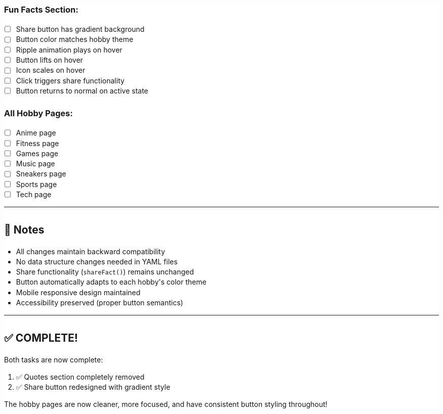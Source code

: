 ### **Fun Facts Section**:
- [ ] Share button has gradient background
- [ ] Button color matches hobby theme
- [ ] Ripple animation plays on hover
- [ ] Button lifts on hover
- [ ] Icon scales on hover
- [ ] Click triggers share functionality
- [ ] Button returns to normal on active state

### **All Hobby Pages**:
- [ ] Anime page
- [ ] Fitness page
- [ ] Games page
- [ ] Music page
- [ ] Sneakers page
- [ ] Sports page
- [ ] Tech page

---

## 📝 Notes

- All changes maintain backward compatibility
- No data structure changes needed in YAML files
- Share functionality (`shareFact()`) remains unchanged
- Button automatically adapts to each hobby's color theme
- Mobile responsive design maintained
- Accessibility preserved (proper button semantics)

---

## ✅ COMPLETE!

Both tasks are now complete:
1. ✅ Quotes section completely removed
2. ✅ Share button redesigned with gradient style

The hobby pages are now cleaner, more focused, and have consistent button styling throughout!

